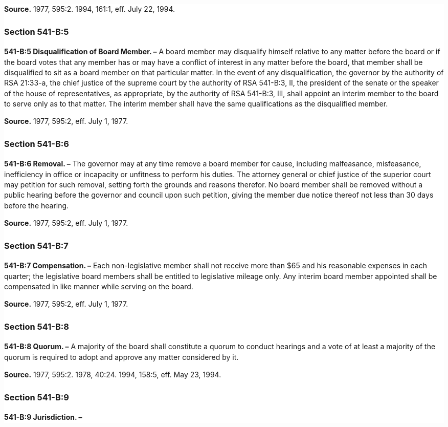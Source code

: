 **Source.** 1977, 595:2. 1994, 161:1, eff. July 22, 1994.

### Section 541-B:5

 **541-B:5 Disqualification of Board Member. –** A board member may
disqualify himself relative to any matter before the board or if the
board votes that any member has or may have a conflict of interest in
any matter before the board, that member shall be disqualified to sit as
a board member on that particular matter. In the event of any
disqualification, the governor by the authority of RSA 21:33-a, the
chief justice of the supreme court by the authority of RSA 541-B:3, II,
the president of the senate or the speaker of the house of
representatives, as appropriate, by the authority of RSA 541-B:3, III,
shall appoint an interim member to the board to serve only as to that
matter. The interim member shall have the same qualifications as the
disqualified member.

**Source.** 1977, 595:2, eff. July 1, 1977.

### Section 541-B:6

 **541-B:6 Removal. –** The governor may at any time remove a board
member for cause, including malfeasance, misfeasance, inefficiency in
office or incapacity or unfitness to perform his duties. The attorney
general or chief justice of the superior court may petition for such
removal, setting forth the grounds and reasons therefor. No board member
shall be removed without a public hearing before the governor and
council upon such petition, giving the member due notice thereof not
less than 30 days before the hearing.

**Source.** 1977, 595:2, eff. July 1, 1977.

### Section 541-B:7

 **541-B:7 Compensation. –** Each non-legislative member shall not
receive more than 
                                             $65 and his reasonable expenses in each quarter; the
legislative board members shall be entitled to legislative mileage only.
Any interim board member appointed shall be compensated in like manner
while serving on the board.

**Source.** 1977, 595:2, eff. July 1, 1977.

### Section 541-B:8

 **541-B:8 Quorum. –** A majority of the board shall constitute a
quorum to conduct hearings and a vote of at least a majority of the
quorum is required to adopt and approve any matter considered by it.

**Source.** 1977, 595:2. 1978, 40:24. 1994, 158:5, eff. May 23, 1994.

### Section 541-B:9

 **541-B:9 Jurisdiction. –**
                                             